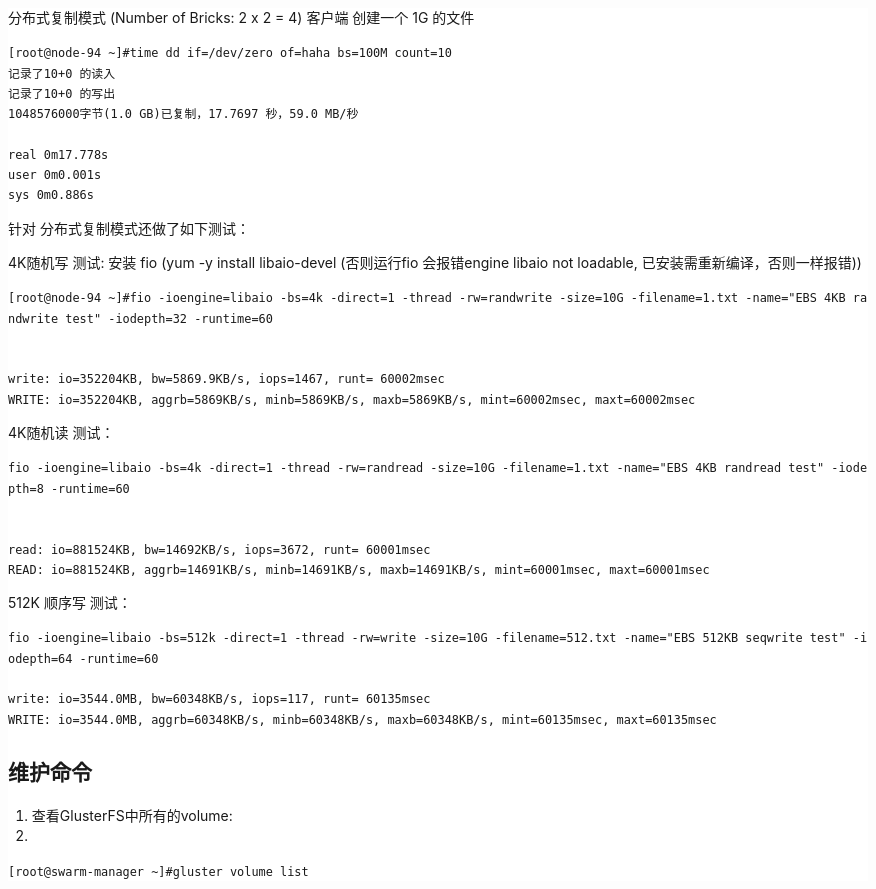 
分布式复制模式 (Number of Bricks: 2 x 2 = 4) 客户端 创建一个 1G 的文件

```
[root@node-94 ~]#time dd if=/dev/zero of=haha bs=100M count=10
记录了10+0 的读入
记录了10+0 的写出
1048576000字节(1.0 GB)已复制，17.7697 秒，59.0 MB/秒

real 0m17.778s
user 0m0.001s
sys 0m0.886s
```
 


针对 分布式复制模式还做了如下测试：

4K随机写 测试:
安装 fio (yum -y install libaio-devel (否则运行fio 会报错engine libaio not loadable, 已安装需重新编译，否则一样报错))

```
[root@node-94 ~]#fio -ioengine=libaio -bs=4k -direct=1 -thread -rw=randwrite -size=10G -filename=1.txt -name="EBS 4KB randwrite test" -iodepth=32 -runtime=60


write: io=352204KB, bw=5869.9KB/s, iops=1467, runt= 60002msec
WRITE: io=352204KB, aggrb=5869KB/s, minb=5869KB/s, maxb=5869KB/s, mint=60002msec, maxt=60002msec
```


4K随机读 测试：

```
fio -ioengine=libaio -bs=4k -direct=1 -thread -rw=randread -size=10G -filename=1.txt -name="EBS 4KB randread test" -iodepth=8 -runtime=60


read: io=881524KB, bw=14692KB/s, iops=3672, runt= 60001msec
READ: io=881524KB, aggrb=14691KB/s, minb=14691KB/s, maxb=14691KB/s, mint=60001msec, maxt=60001msec
```

512K 顺序写 测试：

```
fio -ioengine=libaio -bs=512k -direct=1 -thread -rw=write -size=10G -filename=512.txt -name="EBS 512KB seqwrite test" -iodepth=64 -runtime=60

write: io=3544.0MB, bw=60348KB/s, iops=117, runt= 60135msec
WRITE: io=3544.0MB, aggrb=60348KB/s, minb=60348KB/s, maxb=60348KB/s, mint=60135msec, maxt=60135msec
```





## 维护命令


1. 查看GlusterFS中所有的volume:
2. 
```
[root@swarm-manager ~]#gluster volume list
```


  [1]: http://jicki.me/img/posts/glusterfs/1.png
  [2]: http://jicki.me/img/posts/glusterfs/2.png
  [3]: http://jicki.me/img/posts/glusterfs/3.png
  [4]: http://jicki.me/img/posts/glusterfs/4.png
  [5]: http://jicki.me/img/posts/glusterfs/5.png
  [6]: http://jicki.me/img/posts/glusterfs/6.png
  [7]: http://jicki.me/img/posts/glusterfs/7.png
  [8]: http://jicki.me/img/posts/glusterfs/8.png